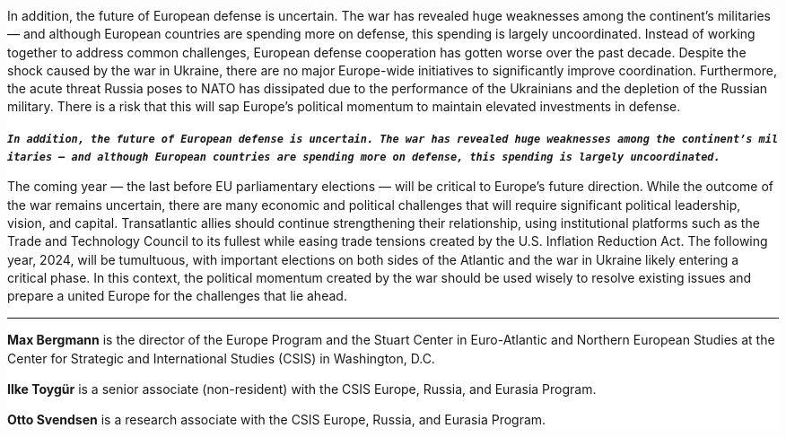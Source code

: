 In addition, the future of European defense is uncertain. The war has revealed huge weaknesses among the continent’s militaries — and although European countries are spending more on defense, this spending is largely uncoordinated. Instead of working together to address common challenges, European defense cooperation has gotten worse over the past decade. Despite the shock caused by the war in Ukraine, there are no major Europe-wide initiatives to significantly improve coordination. Furthermore, the acute threat Russia poses to NATO has dissipated due to the performance of the Ukrainians and the depletion of the Russian military. There is a risk that this will sap Europe’s political momentum to maintain elevated investments in defense.

___`In addition, the future of European defense is uncertain. The war has revealed huge weaknesses among the continent’s militaries — and although European countries are spending more on defense, this spending is largely uncoordinated.`___

The coming year — the last before EU parliamentary elections — will be critical to Europe’s future direction. While the outcome of the war remains uncertain, there are many economic and political challenges that will require significant political leadership, vision, and capital. Transatlantic allies should continue strengthening their relationship, using institutional platforms such as the Trade and Technology Council to its fullest while easing trade tensions created by the U.S. Inflation Reduction Act. The following year, 2024, will be tumultuous, with important elections on both sides of the Atlantic and the war in Ukraine likely entering a critical phase. In this context, the political momentum created by the war should be used wisely to resolve existing issues and prepare a united Europe for the challenges that lie ahead.

---

__Max Bergmann__ is the director of the Europe Program and the Stuart Center in Euro-Atlantic and Northern European Studies at the Center for Strategic and International Studies (CSIS) in Washington, D.C.

__Ilke Toygür__ is a senior associate (non-resident) with the CSIS Europe, Russia, and Eurasia Program.

__Otto Svendsen__ is a research associate with the CSIS Europe, Russia, and Eurasia Program.
